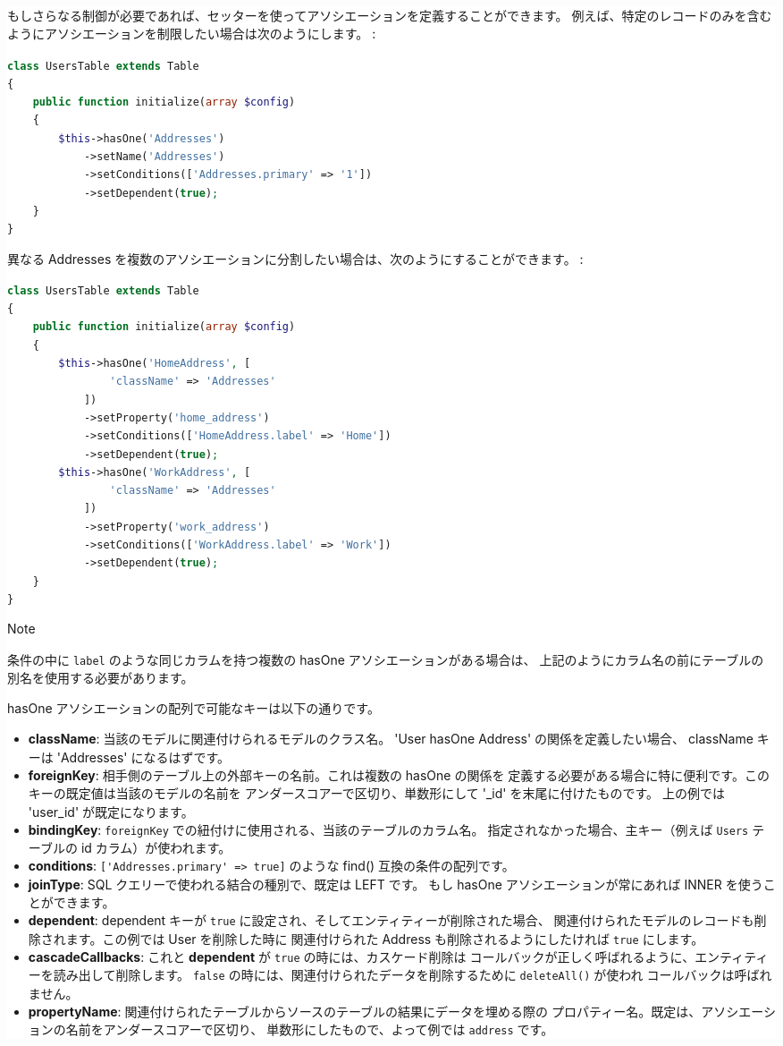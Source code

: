 もしさらなる制御が必要であれば、セッターを使ってアソシエーションを定義することができます。
例えば、特定のレコードのみを含むようにアソシエーションを制限したい場合は次のようにします。 :

``` php
class UsersTable extends Table
{
    public function initialize(array $config)
    {
        $this->hasOne('Addresses')
            ->setName('Addresses')
            ->setConditions(['Addresses.primary' => '1'])
            ->setDependent(true);
    }
}
```

異なる Addresses を複数のアソシエーションに分割したい場合は、次のようにすることができます。 :

``` php
class UsersTable extends Table
{
    public function initialize(array $config)
    {
        $this->hasOne('HomeAddress', [
                'className' => 'Addresses'
            ])
            ->setProperty('home_address')
            ->setConditions(['HomeAddress.label' => 'Home'])
            ->setDependent(true);
        $this->hasOne('WorkAddress', [
                'className' => 'Addresses'
            ])
            ->setProperty('work_address')
            ->setConditions(['WorkAddress.label' => 'Work'])
            ->setDependent(true);
    }
}
```

> [!NOTE]
> 条件の中に `label` のような同じカラムを持つ複数の hasOne アソシエーションがある場合は、
> 上記のようにカラム名の前にテーブルの別名を使用する必要があります。

hasOne アソシエーションの配列で可能なキーは以下の通りです。

- **className**: 当該のモデルに関連付けられるモデルのクラス名。 'User hasOne Address'
  の関係を定義したい場合、 className キーは 'Addresses' になるはずです。
- **foreignKey**: 相手側のテーブル上の外部キーの名前。これは複数の hasOne の関係を
  定義する必要がある場合に特に便利です。このキーの既定値は当該のモデルの名前を
  アンダースコアーで区切り、単数形にして '\_id' を末尾に付けたものです。
  上の例では 'user_id' が既定になります。
- **bindingKey**: `foreignKey` での紐付けに使用される、当該のテーブルのカラム名。
  指定されなかった場合、主キー（例えば `Users` テーブルの id カラム）が使われます。
- **conditions**: `['Addresses.primary' => true]` のような find()
  互換の条件の配列です。
- **joinType**: SQL クエリーで使われる結合の種別で、既定は LEFT です。
  もし hasOne アソシエーションが常にあれば INNER を使うことができます。
- **dependent**: dependent キーが `true` に設定され、そしてエンティティーが削除された場合、
  関連付けられたモデルのレコードも削除されます。この例では User を削除した時に
  関連付けられた Address も削除されるようにしたければ `true` にします。
- **cascadeCallbacks**: これと **dependent** が `true` の時には、カスケード削除は
  コールバックが正しく呼ばれるように、エンティティーを読み出して削除します。
  `false` の時には、関連付けられたデータを削除するために `deleteAll()` が使われ
  コールバックは呼ばれません。
- **propertyName**: 関連付けられたテーブルからソースのテーブルの結果にデータを埋める際の
  プロパティー名。既定は、アソシエーションの名前をアンダースコアーで区切り、
  単数形にしたもので、よって例では `address` です。